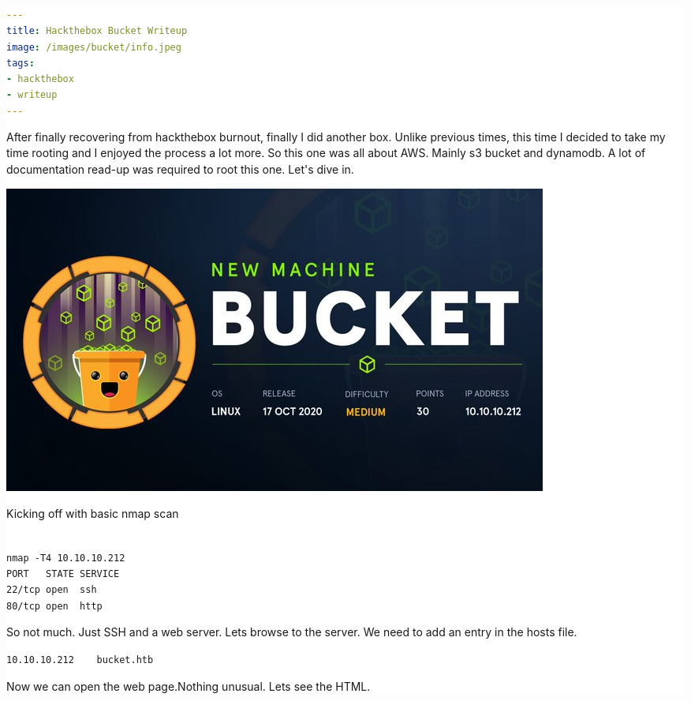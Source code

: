 ```yaml
---
title: Hackthebox Bucket Writeup
image: /images/bucket/info.jpeg
tags: 
- hackthebox
- writeup
---
```


After finally recovering from hackthebox burnout, finally I did another box. Unlike previous times, this time I decided to take my time rooting and I enjoyed the process a lot more. So this one was all about AWS. Mainly s3 bucket and dynamodb. A lot of documentation read-up was required to root this one. Let's dive in.



<img src="/images/bucket/info.jpeg">

Kicking off with basic nmap scan

```

nmap -T4 10.10.10.212
PORT   STATE SERVICE 
22/tcp open  ssh     
80/tcp open  http    
```

So not much. Just SSH and a web server. Lets browse to the server. We need to add an entry in the hosts file.

`10.10.10.212    bucket.htb`

Now we can open the web page.Nothing unusual. Lets see the HTML.
